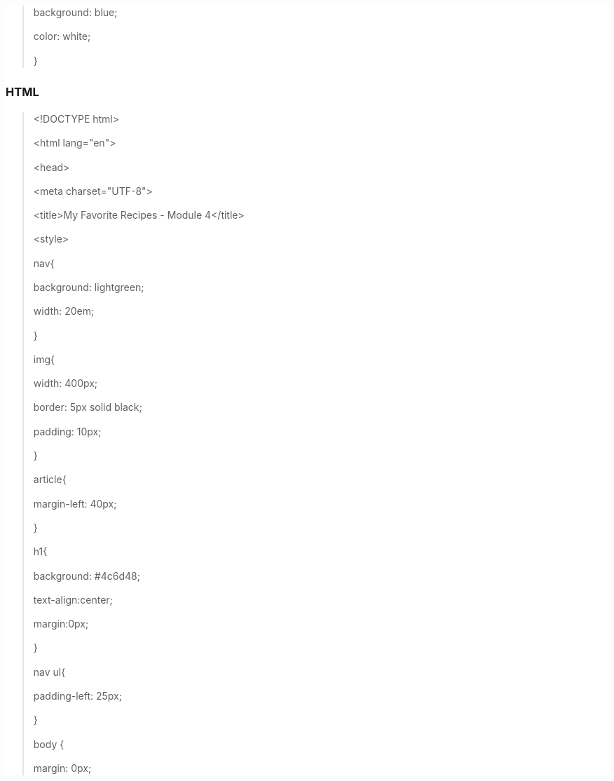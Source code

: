 >
> background: blue;
>
> color: white;
>
> }

### HTML

> \<!DOCTYPE html\>
>
> \<html lang=\"en\"\>
>
> \<head\>
>
> \<meta charset=\"UTF-8\"\>
>
> \<title\>My Favorite Recipes - Module 4\</title\>
>
> \<style\>
>
> nav{
>
> background: lightgreen;
>
> width: 20em;
>
> }
>
> img{
>
> width: 400px;
>
> border: 5px solid black;
>
> padding: 10px;
>
> }
>
> article{
>
> margin-left: 40px;
>
> }
>
> h1{
>
> background: #4c6d48;
>
> text-align:center;
>
> margin:0px;
>
> }
>
> nav ul{
>
> padding-left: 25px;
>
> }
>
> body {
>
> margin: 0px;